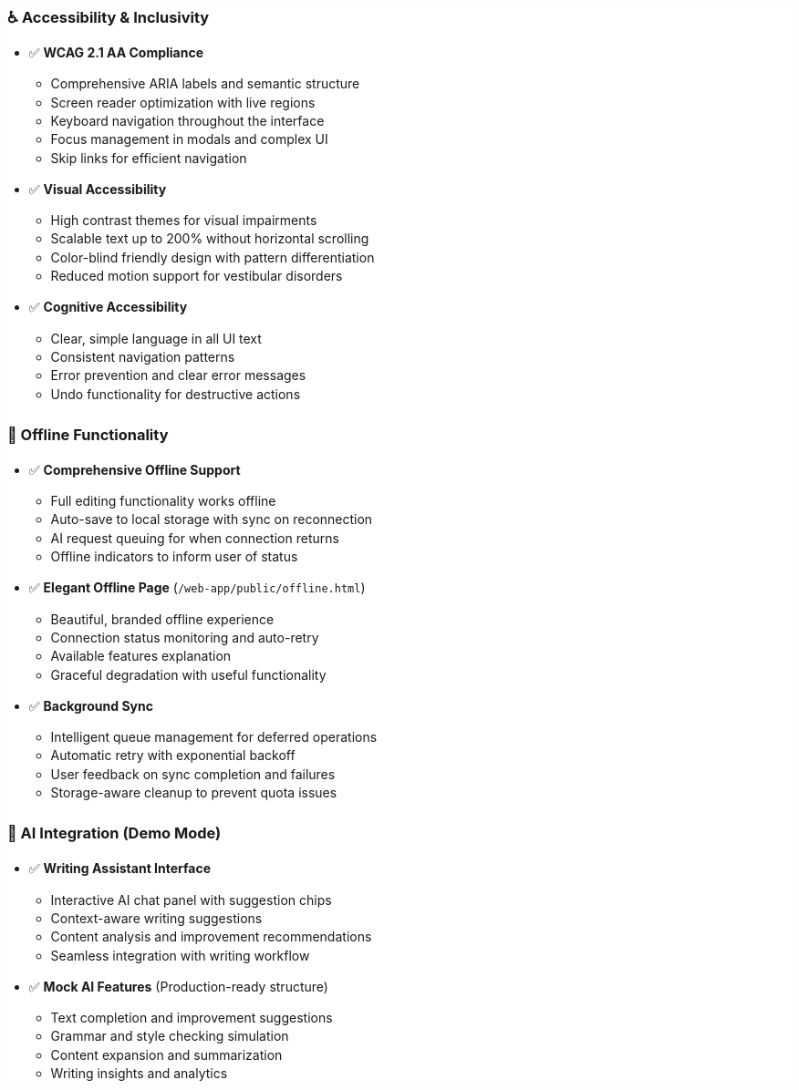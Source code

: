 ### ♿ Accessibility & Inclusivity

- ✅ **WCAG 2.1 AA Compliance**
  - Comprehensive ARIA labels and semantic structure
  - Screen reader optimization with live regions
  - Keyboard navigation throughout the interface
  - Focus management in modals and complex UI
  - Skip links for efficient navigation

- ✅ **Visual Accessibility**
  - High contrast themes for visual impairments
  - Scalable text up to 200% without horizontal scrolling
  - Color-blind friendly design with pattern differentiation
  - Reduced motion support for vestibular disorders

- ✅ **Cognitive Accessibility**
  - Clear, simple language in all UI text
  - Consistent navigation patterns
  - Error prevention and clear error messages
  - Undo functionality for destructive actions

### 🔌 Offline Functionality

- ✅ **Comprehensive Offline Support**
  - Full editing functionality works offline
  - Auto-save to local storage with sync on reconnection
  - AI request queuing for when connection returns
  - Offline indicators to inform user of status

- ✅ **Elegant Offline Page** (`/web-app/public/offline.html`)
  - Beautiful, branded offline experience
  - Connection status monitoring and auto-retry
  - Available features explanation
  - Graceful degradation with useful functionality

- ✅ **Background Sync**
  - Intelligent queue management for deferred operations
  - Automatic retry with exponential backoff
  - User feedback on sync completion and failures
  - Storage-aware cleanup to prevent quota issues

### 🤖 AI Integration (Demo Mode)

- ✅ **Writing Assistant Interface**
  - Interactive AI chat panel with suggestion chips
  - Context-aware writing suggestions
  - Content analysis and improvement recommendations
  - Seamless integration with writing workflow

- ✅ **Mock AI Features** (Production-ready structure)
  - Text completion and improvement suggestions
  - Grammar and style checking simulation
  - Content expansion and summarization
  - Writing insights and analytics
